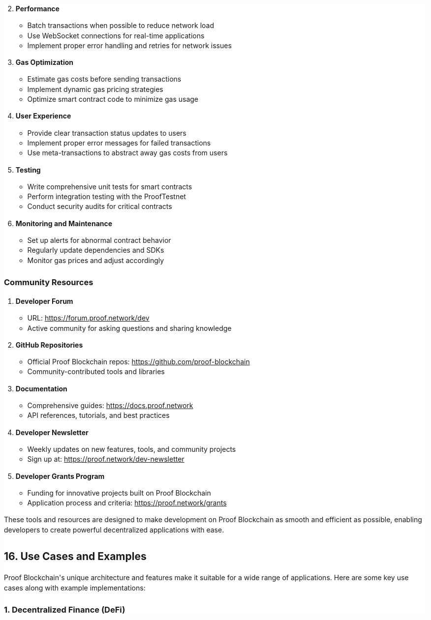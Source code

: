 2. **Performance**
   - Batch transactions when possible to reduce network load
   - Use WebSocket connections for real-time applications
   - Implement proper error handling and retries for network issues

3. **Gas Optimization**
   - Estimate gas costs before sending transactions
   - Implement dynamic gas pricing strategies
   - Optimize smart contract code to minimize gas usage

4. **User Experience**
   - Provide clear transaction status updates to users
   - Implement proper error messages for failed transactions
   - Use meta-transactions to abstract away gas costs from users

5. **Testing**
   - Write comprehensive unit tests for smart contracts
   - Perform integration testing with the ProofTestnet
   - Conduct security audits for critical contracts

6. **Monitoring and Maintenance**
   - Set up alerts for abnormal contract behavior
   - Regularly update dependencies and SDKs
   - Monitor gas prices and adjust accordingly

### Community Resources

1. **Developer Forum**
   - URL: https://forum.proof.network/dev
   - Active community for asking questions and sharing knowledge

2. **GitHub Repositories**
   - Official Proof Blockchain repos: https://github.com/proof-blockchain
   - Community-contributed tools and libraries

3. **Documentation**
   - Comprehensive guides: https://docs.proof.network
   - API references, tutorials, and best practices

4. **Developer Newsletter**
   - Weekly updates on new features, tools, and community projects
   - Sign up at: https://proof.network/dev-newsletter

5. **Developer Grants Program**
   - Funding for innovative projects built on Proof Blockchain
   - Application process and criteria: https://proof.network/grants

These tools and resources are designed to make development on Proof Blockchain as smooth and efficient as possible, enabling developers to create powerful decentralized applications with ease.

## 16. Use Cases and Examples

Proof Blockchain's unique architecture and features make it suitable for a wide range of applications. Here are some key use cases along with example implementations:

### 1. Decentralized Finance (DeFi)
